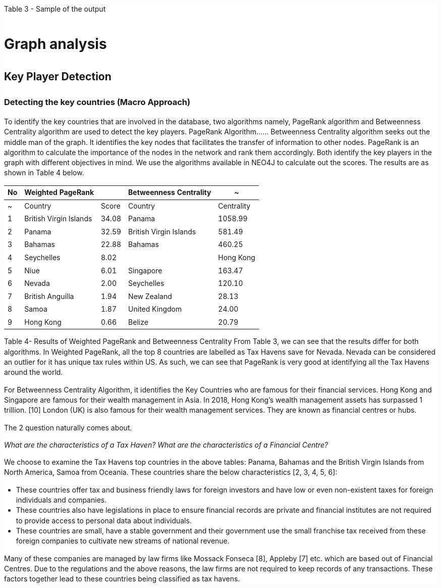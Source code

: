 Table 3 - Sample of the output

<h1>Graph analysis</h1>
<h2>Key Player Detection</h2>
<h3>Detecting the key countries (Macro Approach)</h3>

To identify the key countries that are involved in the database, two algorithms namely, PageRank algorithm and Betweenness Centrality algorithm are used to detect the key players. PageRank Algorithm…… Betweenness Centrality algorithm seeks out the middle man of the graph. It identifies the key nodes that facilitates the transfer of information to other nodes. PageRank is an algorithm to calculate the importance of the nodes in the network and rank them accordingly. Both identify the key players in the graph with different objectives in mind. We use the algorithms available in NEO4J to calculate out the scores. The results are as shown in Table 4 below.

No           |	Weighted PageRank	|         |    Betweenness Centrality   |	 ~
------------ | -------------| -------------| -------------| -------------
~|	Country	| Score	|	Country	| Centrality
1|	British Virgin Islands	|34.08	|	Panama	|1058.99
2	|Panama|	32.59	|	British Virgin Islands	|581.49
3|	Bahamas|	22.88	|	Bahamas	|460.25
4|	Seychelles|	8.02	||Hong Kong	|419.16
5|	Niue	|6.01		|Singapore|	163.47
6|	Nevada	|2.00		|Seychelles|	120.10
7|	British Anguilla|	1.94	|	New Zealand|	28.13
8|	Samoa	|1.87		|United Kingdom	|24.00
9|	Hong Kong	|0.66	|	Belize|	20.79

Table 4- Results of Weighted PageRank and Betweenness Centrality
From Table 3, we can see that the results differ for both algorithms. In Weighted PageRank, all the top 8 countries are labelled as Tax Havens save for Nevada. Nevada can be considered an outlier for it has unique tax rules within US. As such, we can see that PageRank is very good at identifying all the Tax Havens around the world. 

For Betweenness Centrality Algorithm, it identifies the Key Countries who are famous for their financial services. Hong Kong and Singapore are famous for their wealth management in Asia. In 2018, Hong Kong’s wealth management assets has surpassed 1 trillion. [10] London (UK) is also famous for their wealth management services. They are known as financial centres or hubs.

The 2 question naturally comes about. 

*What are the characteristics of a Tax Haven?*
*What are the characteristics of a Financial Centre?*

We choose to examine the Tax Havens top countries in the above tables: Panama, Bahamas and the British Virgin Islands from North America, Samoa from Oceania. These countries share the below characteristics [2, 3, 4, 5, 6]:

* These countries offer tax and business friendly laws for foreign investors and have low or even non-existent taxes for foreign individuals and companies. 
* These countries also have legislations in place to ensure financial records are private and financial institutes are not required to provide access to personal data about individuals. 
* These countries are small, have a stable government and their government use the small franchise tax received from these foreign companies to cultivate new streams of national revenue.

Many of these companies are managed by law firms like Mossack Fonseca [8], Appleby [7] etc. which are based out of Financial Centres. Due to the regulations and the above reasons, the law firms are not required to keep records of any transactions. These factors together lead to these countries being classified as tax havens.

